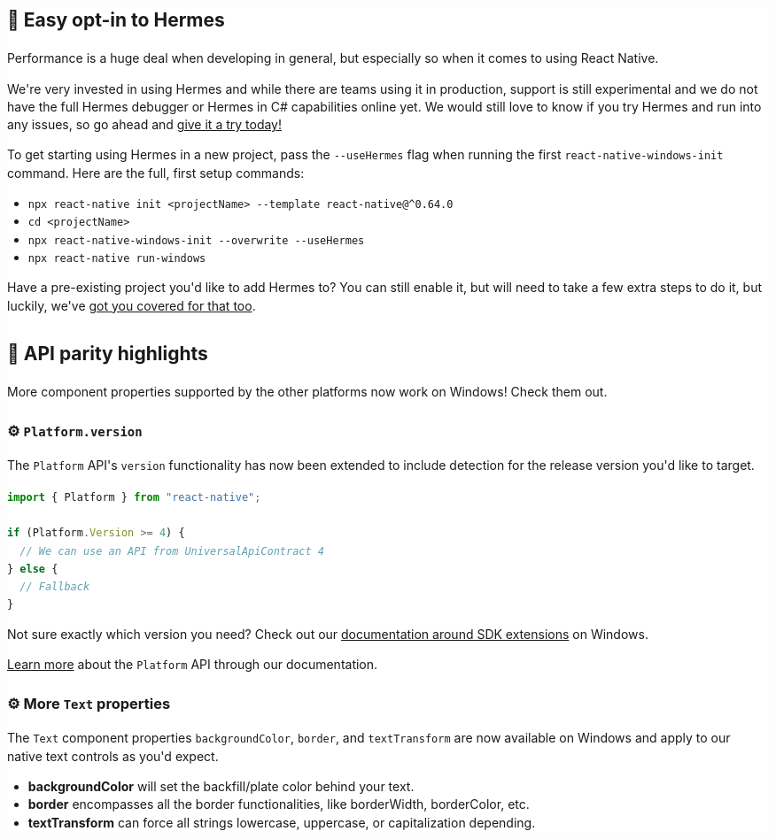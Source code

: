 ## 🎯 Easy opt-in to Hermes

Performance is a huge deal when developing in general, but especially so when it comes to using React Native.

We're very invested in using Hermes and while there are teams using it in production, support is still experimental and we do not have the full Hermes debugger or Hermes in C# capabilities online yet. We would still love to know if you try Hermes and run into any issues, so go ahead and [give it a try today!](https://microsoft.github.io/react-native-windows/docs/hermes)

To get starting using Hermes in a new project, pass the `--useHermes` flag when running the first `react-native-windows-init` command. Here are the full, first setup commands:

- `npx react-native init <projectName> --template react-native@^0.64.0`
- `cd <projectName>`
- `npx react-native-windows-init --overwrite --useHermes`
- `npx react-native run-windows`

Have a pre-existing project you'd like to add Hermes to? You can still enable it, but will need to take a few extra steps to do it, but luckily, we've [got you covered for that too](https://microsoft.github.io/react-native-windows/docs/hermes#using-hermes-in-an-existing-project).

## 🎉 API parity highlights

More component properties supported by the other platforms now work on Windows! Check them out.

### ⚙ `Platform.version`

The `Platform` API's `version` functionality has now been extended to include detection for the release version you'd like to target.

```js
import { Platform } from "react-native";

if (Platform.Version >= 4) {
  // We can use an API from UniversalApiContract 4
} else {
  // Fallback
}
```

Not sure exactly which version you need? Check out our [documentation around SDK extensions](https://docs.microsoft.com/en-au/uwp/extension-sdks/device-families-overview) on Windows.

[Learn more](https://microsoft.github.io/react-native-windows/docs/platform) about the `Platform` API through our documentation.

### ⚙ More `Text` properties

The `Text` component properties `backgroundColor`, `border`, and `textTransform` are now available on Windows and apply to our native text controls as you'd expect.

- **backgroundColor** will set the backfill/plate color behind your text.
- **border** encompasses all the border functionalities, like borderWidth, borderColor, etc.
- **textTransform** can force all strings lowercase, uppercase, or capitalization depending.
